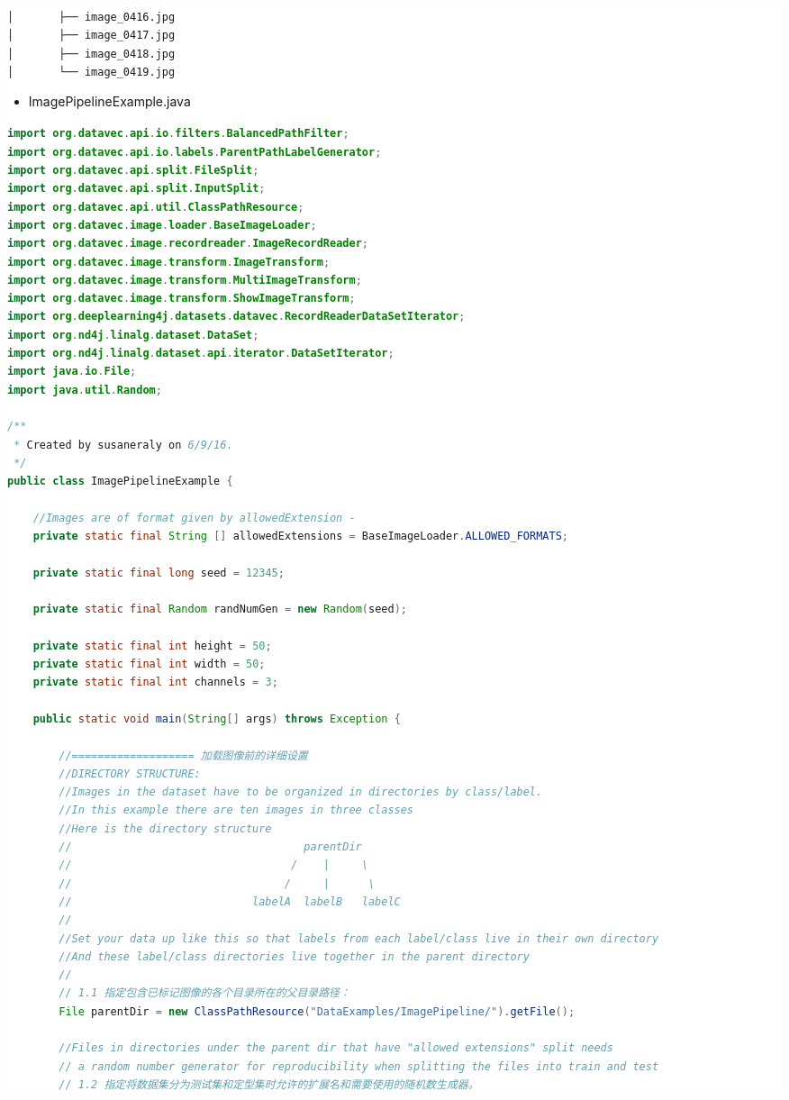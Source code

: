 ```
│       ├── image_0416.jpg
│       ├── image_0417.jpg
│       ├── image_0418.jpg
│       └── image_0419.jpg
```

- ImagePipelineExample.java

```java
import org.datavec.api.io.filters.BalancedPathFilter;
import org.datavec.api.io.labels.ParentPathLabelGenerator;
import org.datavec.api.split.FileSplit;
import org.datavec.api.split.InputSplit;
import org.datavec.api.util.ClassPathResource;
import org.datavec.image.loader.BaseImageLoader;
import org.datavec.image.recordreader.ImageRecordReader;
import org.datavec.image.transform.ImageTransform;
import org.datavec.image.transform.MultiImageTransform;
import org.datavec.image.transform.ShowImageTransform;
import org.deeplearning4j.datasets.datavec.RecordReaderDataSetIterator;
import org.nd4j.linalg.dataset.DataSet;
import org.nd4j.linalg.dataset.api.iterator.DataSetIterator;
import java.io.File;
import java.util.Random;

/**
 * Created by susaneraly on 6/9/16.
 */
public class ImagePipelineExample {

    //Images are of format given by allowedExtension -
    private static final String [] allowedExtensions = BaseImageLoader.ALLOWED_FORMATS;

    private static final long seed = 12345;

    private static final Random randNumGen = new Random(seed);

    private static final int height = 50;
    private static final int width = 50;
    private static final int channels = 3;

    public static void main(String[] args) throws Exception {

        //=================== 加载图像前的详细设置
        //DIRECTORY STRUCTURE:
        //Images in the dataset have to be organized in directories by class/label.
        //In this example there are ten images in three classes
        //Here is the directory structure
        //                                    parentDir
        //                                  /    |     \
        //                                 /     |      \
        //                            labelA  labelB   labelC
        //
        //Set your data up like this so that labels from each label/class live in their own directory
        //And these label/class directories live together in the parent directory
        //
        // 1.1 指定包含已标记图像的各个目录所在的父目录路径：
        File parentDir = new ClassPathResource("DataExamples/ImagePipeline/").getFile();   
        
        //Files in directories under the parent dir that have "allowed extensions" split needs 
        // a random number generator for reproducibility when splitting the files into train and test
        // 1.2 指定将数据集分为测试集和定型集时允许的扩展名和需要使用的随机数生成器。
```
